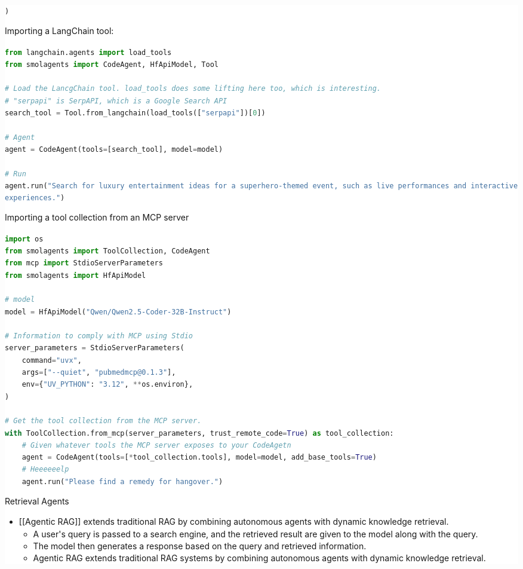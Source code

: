 ```python
)
```


Importing a LangChain tool:
```python
from langchain.agents import load_tools
from smolagents import CodeAgent, HfApiModel, Tool

# Load the LancgChain tool. load_tools does some lifting here too, which is interesting.
# "serpapi" is SerpAPI, which is a Google Search API
search_tool = Tool.from_langchain(load_tools(["serpapi"])[0])

# Agent
agent = CodeAgent(tools=[search_tool], model=model)

# Run
agent.run("Search for luxury entertainment ideas for a superhero-themed event, such as live performances and interactive experiences.")
```

Importing a tool collection from an MCP server

```python
import os
from smolagents import ToolCollection, CodeAgent
from mcp import StdioServerParameters
from smolagents import HfApiModel

# model
model = HfApiModel("Qwen/Qwen2.5-Coder-32B-Instruct")

# Information to comply with MCP using Stdio
server_parameters = StdioServerParameters(
    command="uvx",
    args=["--quiet", "pubmedmcp@0.1.3"],
    env={"UV_PYTHON": "3.12", **os.environ},
)

# Get the tool collection from the MCP server.
with ToolCollection.from_mcp(server_parameters, trust_remote_code=True) as tool_collection:
	# Given whatever tools the MCP server exposes to your CodeAgetn
    agent = CodeAgent(tools=[*tool_collection.tools], model=model, add_base_tools=True)
    # Heeeeeelp
    agent.run("Please find a remedy for hangover.")
```


Retrieval Agents
- [[Agentic RAG]] extends traditional RAG by combining autonomous agents with dynamic knowledge retrieval.
	- A user's query is passed to a search engine, and the retrieved result are given to the model along with the query.
	- The model then generates a response based on the query and retrieved information.
	- Agentic RAG extends traditional RAG systems by combining autonomous agents with dynamic knowledge retrieval.
